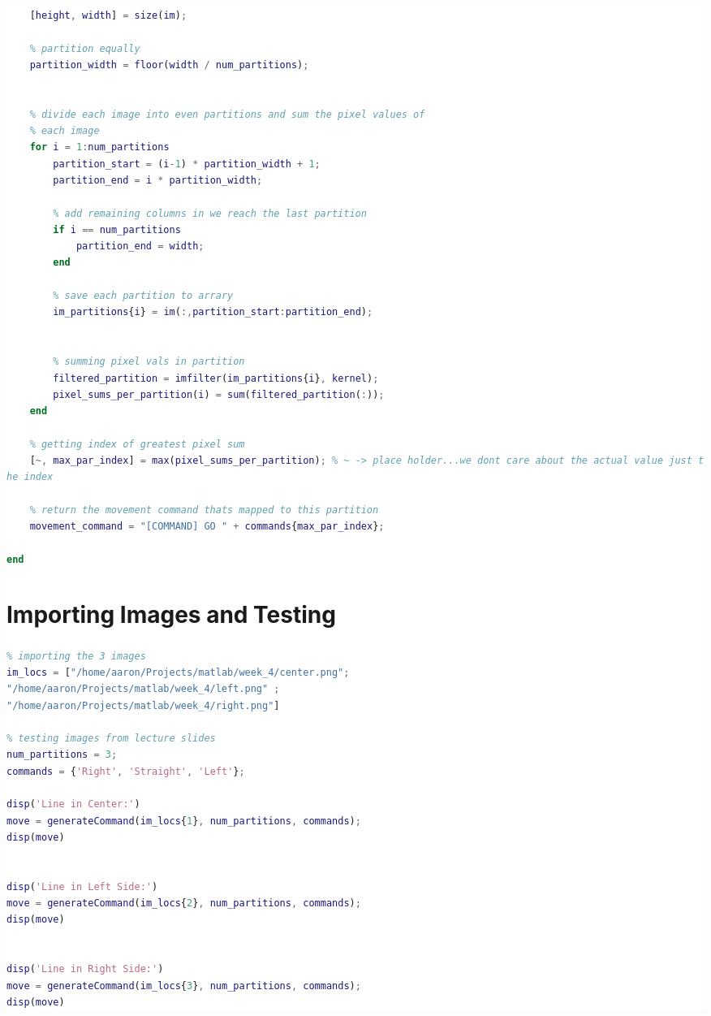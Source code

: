 ```MATLAB
    [height, width] = size(im);

    % partition equally 
    partition_width = floor(width / num_partitions);

    
    % divide each image into even partitions and sum the pixel values of
    % each image
    for i = 1:num_partitions
        partition_start = (i-1) * partition_width + 1;
        partition_end = i * partition_width;

        % add remaining columns in we reach the last partition 
        if i == num_partitions
            partition_end = width;
        end 

        % save each partition to arrary
        im_partitions{i} = im(:,partition_start:partition_end);


        % summing pixel vals in partition 
        filtered_partition = imfilter(im_partitions{i}, kernel);
        pixel_sums_per_partition(i) = sum(filtered_partition(:)); 
    end

    % getting index of greatest pixel sum
    [~, max_par_index] = max(pixel_sums_per_partition); % ~ -> place holder...we dont care about the actual value just the index

    % return the movement command thats mapped to this partition
    movement_command = "[COMMAND] GO " + commands{max_par_index};

end 
```

# Importing Images and Testing
```MATLAB
% importing the 3 images 
im_locs = ["/home/aaron/Projects/matlab/week_4/center.png";
"/home/aaron/Projects/matlab/week_4/left.png" ;
"/home/aaron/Projects/matlab/week_4/right.png"]

% testing images from lecture slides 
num_partitions = 3;
commands = {'Right', 'Straight', 'Left'};

disp('Line in Center:')
move = generateCommand(im_locs{1}, num_partitions, commands);
disp(move)


disp('Line in Left Side:')
move = generateCommand(im_locs{2}, num_partitions, commands);
disp(move)


disp('Line in Right Side:')
move = generateCommand(im_locs{3}, num_partitions, commands);
disp(move)
```
